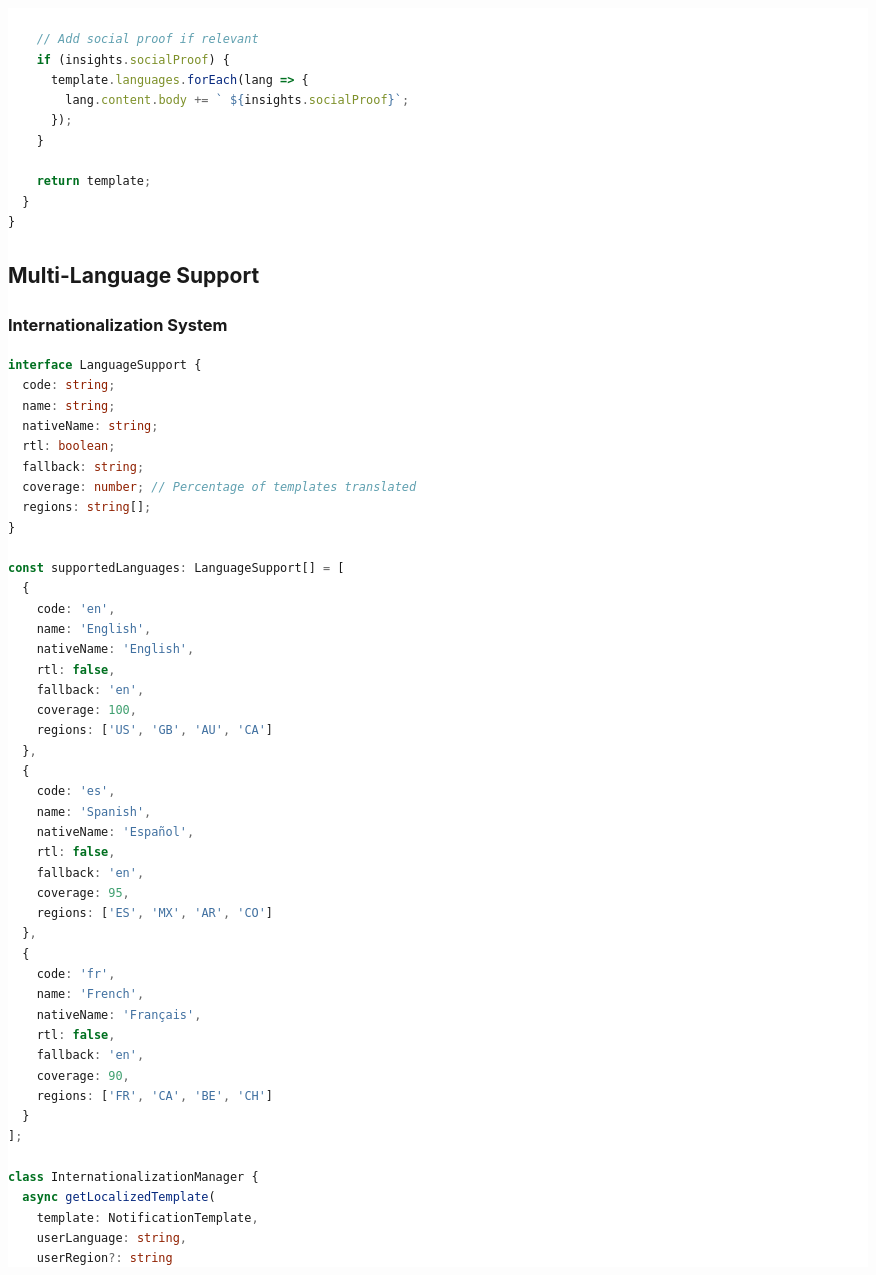 ```typescript
    
    // Add social proof if relevant
    if (insights.socialProof) {
      template.languages.forEach(lang => {
        lang.content.body += ` ${insights.socialProof}`;
      });
    }
    
    return template;
  }
}
```

## Multi-Language Support

### Internationalization System
```typescript
interface LanguageSupport {
  code: string;
  name: string;
  nativeName: string;
  rtl: boolean;
  fallback: string;
  coverage: number; // Percentage of templates translated
  regions: string[];
}

const supportedLanguages: LanguageSupport[] = [
  {
    code: 'en',
    name: 'English',
    nativeName: 'English',
    rtl: false,
    fallback: 'en',
    coverage: 100,
    regions: ['US', 'GB', 'AU', 'CA']
  },
  {
    code: 'es',
    name: 'Spanish',
    nativeName: 'Español',
    rtl: false,
    fallback: 'en',
    coverage: 95,
    regions: ['ES', 'MX', 'AR', 'CO']
  },
  {
    code: 'fr',
    name: 'French',
    nativeName: 'Français',
    rtl: false,
    fallback: 'en',
    coverage: 90,
    regions: ['FR', 'CA', 'BE', 'CH']
  }
];

class InternationalizationManager {
  async getLocalizedTemplate(
    template: NotificationTemplate,
    userLanguage: string,
    userRegion?: string
```